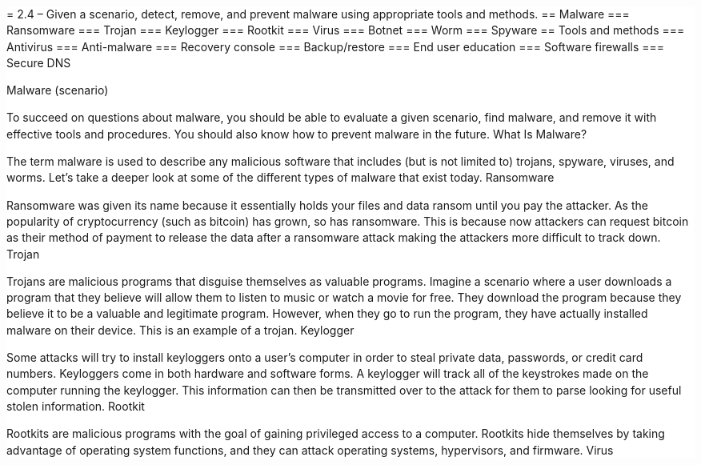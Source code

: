 = 2.4 – Given a scenario, detect, remove, and prevent malware using appropriate tools and methods.
== Malware
=== Ransomware
=== Trojan
=== Keylogger
=== Rootkit
=== Virus
=== Botnet
=== Worm
=== Spyware
== Tools and methods
=== Antivirus
=== Anti-malware
=== Recovery console
=== Backup/restore
=== End user education
=== Software firewalls
=== Secure DNS

Malware (scenario)

To succeed on questions about malware, you should be able to evaluate a given scenario, find malware, and remove it with effective tools and procedures. You should also know how to prevent malware in the future.
What Is Malware?

The term malware is used to describe any malicious software that includes (but is not limited to) trojans, spyware, viruses, and worms. Let’s take a deeper look at some of the different types of malware that exist today.
Ransomware

Ransomware was given its name because it essentially holds your files and data ransom until you pay the attacker. As the popularity of cryptocurrency (such as bitcoin) has grown, so has ransomware. This is because now attackers can request bitcoin as their method of payment to release the data after a ransomware attack making the attackers more difficult to track down.
Trojan

Trojans are malicious programs that disguise themselves as valuable programs. Imagine a scenario where a user downloads a program that they believe will allow them to listen to music or watch a movie for free. They download the program because they believe it to be a valuable and legitimate program. However, when they go to run the program, they have actually installed malware on their device. This is an example of a trojan.
Keylogger

Some attacks will try to install keyloggers onto a user’s computer in order to steal private data, passwords, or credit card numbers. Keyloggers come in both hardware and software forms. A keylogger will track all of the keystrokes made on the computer running the keylogger. This information can then be transmitted over to the attack for them to parse looking for useful stolen information.
Rootkit

Rootkits are malicious programs with the goal of gaining privileged access to a computer. Rootkits hide themselves by taking advantage of operating system functions, and they can attack operating systems, hypervisors, and firmware.
Virus
